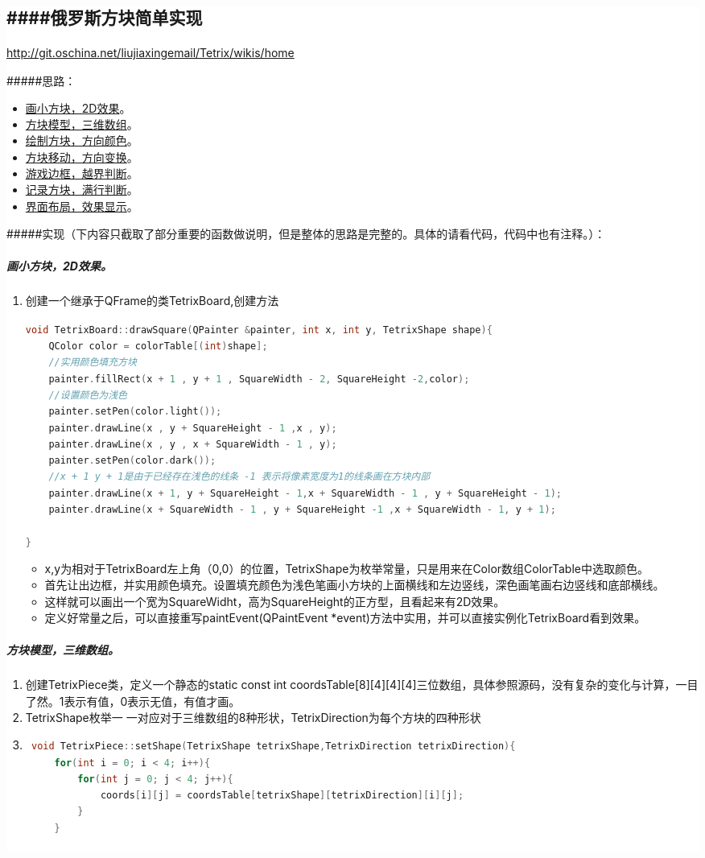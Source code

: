 ####俄罗斯方块简单实现
--------------------
http://git.oschina.net/liujiaxingemail/Tetrix/wikis/home

#####思路：

* [画小方块，2D效果](#one)。
* [方块模型，三维数组](#two)。
* [绘制方块，方向颜色](#three)。
* [方块移动，方向变换](#four)。
* [游戏边框，越界判断](#five)。
* [记录方块，满行判断](#six)。
* [界面布局，效果显示](#seven)。

#####实现（下内容只截取了部分重要的函数做说明，但是整体的思路是完整的。具体的请看代码，代码中也有注释。）：

##### <a id="one">画小方块，2D效果。</a>

1. 创建一个继承于QFrame的类TetrixBoard,创建方法
    ```C++
    void TetrixBoard::drawSquare(QPainter &painter, int x, int y, TetrixShape shape){
        QColor color = colorTable[(int)shape];
        //实用颜色填充方块
        painter.fillRect(x + 1 , y + 1 , SquareWidth - 2, SquareHeight -2,color);
        //设置颜色为浅色
        painter.setPen(color.light());
        painter.drawLine(x , y + SquareHeight - 1 ,x , y);
        painter.drawLine(x , y , x + SquareWidth - 1 , y);
        painter.setPen(color.dark());
        //x + 1 y + 1是由于已经存在浅色的线条 -1 表示将像素宽度为1的线条画在方块内部
        painter.drawLine(x + 1, y + SquareHeight - 1,x + SquareWidth - 1 , y + SquareHeight - 1);
        painter.drawLine(x + SquareWidth - 1 , y + SquareHeight -1 ,x + SquareWidth - 1, y + 1);
    
    }
    ```
    * x,y为相对于TetrixBoard左上角（0,0）的位置，TetrixShape为枚举常量，只是用来在Color数组ColorTable中选取颜色。
    * 首先让出边框，并实用颜色填充。设置填充颜色为浅色笔画小方块的上面横线和左边竖线，深色画笔画右边竖线和底部横线。
    * 这样就可以画出一个宽为SquareWidht，高为SquareHeight的正方型，且看起来有2D效果。
    * 定义好常量之后，可以直接重写paintEvent(QPaintEvent *event)方法中实用，并可以直接实例化TetrixBoard看到效果。

	
	
##### <a id="two">方块模型，三维数组。</a>

1. 创建TetrixPiece类，定义一个静态的static const int coordsTable[8][4][4][4]三位数组，具体参照源码，没有复杂的变化与计算，一目了然。1表示有值，0表示无值，有值才画。
2. TetrixShape枚举一 一对应对于三维数组的8种形状，TetrixDirection为每个方块的四种形状
3. ```C++
    void TetrixPiece::setShape(TetrixShape tetrixShape,TetrixDirection tetrixDirection){
        for(int i = 0; i < 4; i++){
            for(int j = 0; j < 4; j++){
                coords[i][j] = coordsTable[tetrixShape][tetrixDirection][i][j];
            }
        }
    